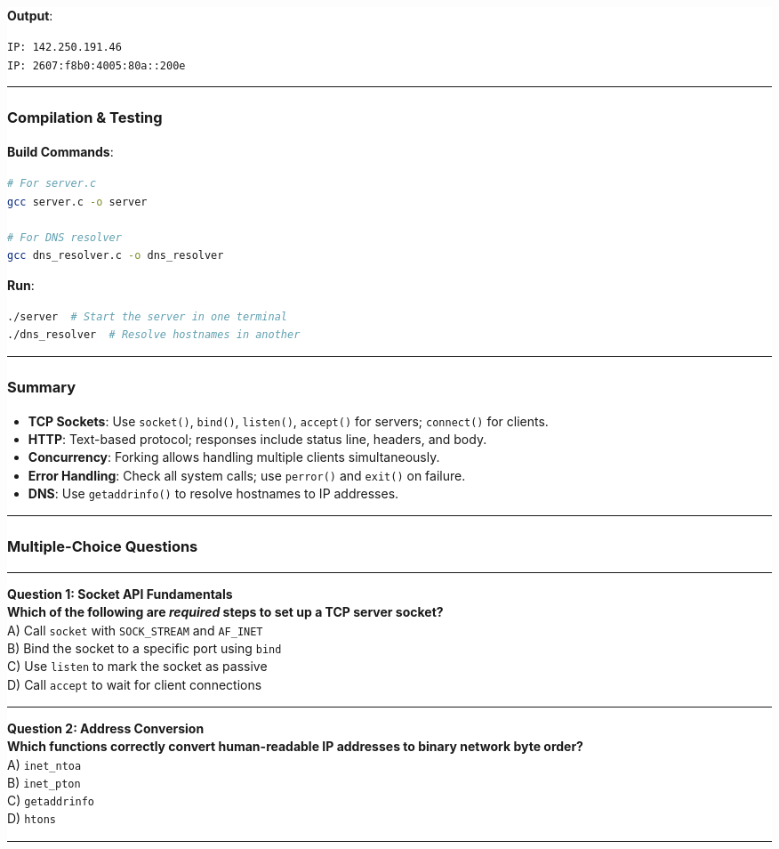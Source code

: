 **Output**:
```
IP: 142.250.191.46
IP: 2607:f8b0:4005:80a::200e
```

---

### Compilation & Testing
**Build Commands**:
```bash
# For server.c
gcc server.c -o server

# For DNS resolver
gcc dns_resolver.c -o dns_resolver
```

**Run**:
```bash
./server  # Start the server in one terminal
./dns_resolver  # Resolve hostnames in another
```

---

### Summary
- **TCP Sockets**: Use `socket()`, `bind()`, `listen()`, `accept()` for servers; `connect()` for clients.
- **HTTP**: Text-based protocol; responses include status line, headers, and body.
- **Concurrency**: Forking allows handling multiple clients simultaneously.
- **Error Handling**: Check all system calls; use `perror()` and `exit()` on failure.
- **DNS**: Use `getaddrinfo()` to resolve hostnames to IP addresses.

---

### Multiple-Choice Questions

---

**Question 1: Socket API Fundamentals**  
**Which of the following are *required* steps to set up a TCP server socket?**  
A) Call `socket` with `SOCK_STREAM` and `AF_INET`  
B) Bind the socket to a specific port using `bind`  
C) Use `listen` to mark the socket as passive  
D) Call `accept` to wait for client connections  

---

**Question 2: Address Conversion**  
**Which functions correctly convert human-readable IP addresses to binary network byte order?**  
A) `inet_ntoa`  
B) `inet_pton`  
C) `getaddrinfo`  
D) `htons`  

---